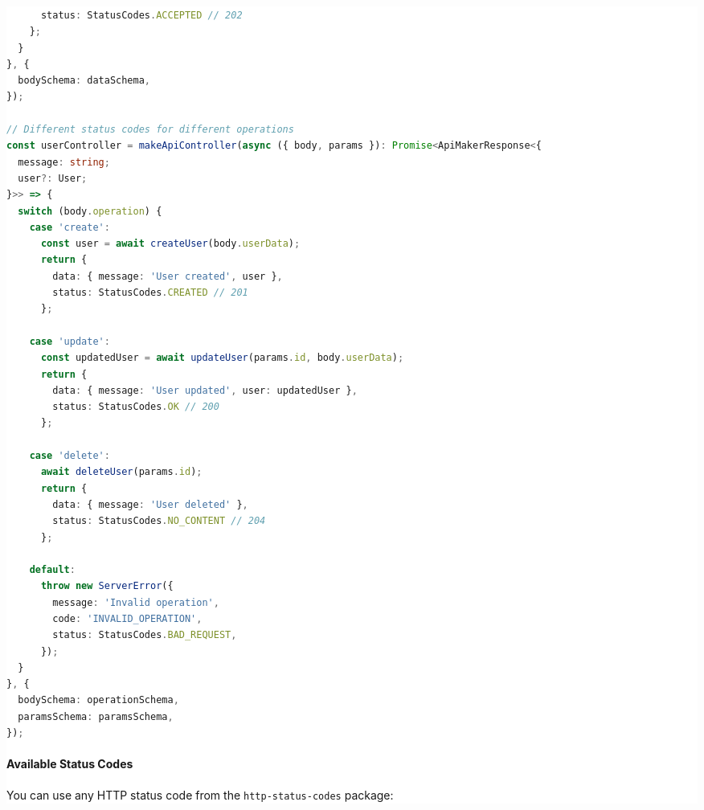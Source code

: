 ```typescript
      status: StatusCodes.ACCEPTED // 202
    };
  }
}, {
  bodySchema: dataSchema,
});

// Different status codes for different operations
const userController = makeApiController(async ({ body, params }): Promise<ApiMakerResponse<{
  message: string;
  user?: User;
}>> => {
  switch (body.operation) {
    case 'create':
      const user = await createUser(body.userData);
      return {
        data: { message: 'User created', user },
        status: StatusCodes.CREATED // 201
      };
    
    case 'update':
      const updatedUser = await updateUser(params.id, body.userData);
      return {
        data: { message: 'User updated', user: updatedUser },
        status: StatusCodes.OK // 200
      };
    
    case 'delete':
      await deleteUser(params.id);
      return {
        data: { message: 'User deleted' },
        status: StatusCodes.NO_CONTENT // 204
      };
    
    default:
      throw new ServerError({
        message: 'Invalid operation',
        code: 'INVALID_OPERATION',
        status: StatusCodes.BAD_REQUEST,
      });
  }
}, {
  bodySchema: operationSchema,
  paramsSchema: paramsSchema,
});
```

#### Available Status Codes

You can use any HTTP status code from the `http-status-codes` package:
